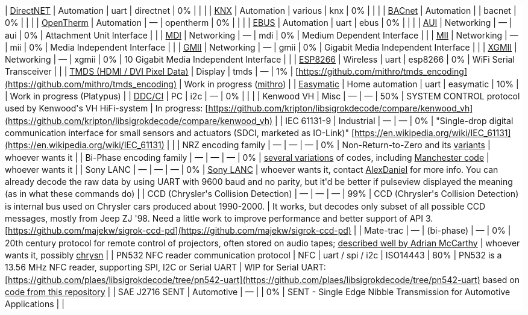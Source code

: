 | [DirectNET](https://en.wikipedia.org/wiki/DirectNET_Protocol) | Automation | uart | directnet | 0% |  |  |
| [KNX](https://en.wikipedia.org/wiki/KNX_%28standard%29) | Automation | various | knx | 0% |  |  |
| [BACnet](https://en.wikipedia.org/wiki/Bacnet) | Automation |  | bacnet | 0% |  |  |
| [OpenTherm](https://en.wikipedia.org/wiki/OpenTherm) | Automation | — | opentherm | 0% |  |  |
| [EBUS](https://en.wikipedia.org/wiki/EBUS_%28serial_buses%29) | Automation | uart | ebus | 0% |  |  |
| [AUI](https://en.wikipedia.org/wiki/Attachment_Unit_Interface) | Networking | — | aui | 0% | Attachment Unit Interface |  |
| [MDI](https://en.wikipedia.org/wiki/Medium_Dependent_Interface) | Networking | — | mdi | 0% | Medium Dependent Interface |  |
| [MII](https://en.wikipedia.org/wiki/Media_Independent_Interface) | Networking | — | mii | 0% | Media Independent Interface |  |
| [GMII](https://en.wikipedia.org/wiki/Gigabit_Media_Independent_Interface#Gigabit_Media_Independent_Interface) | Networking | — | gmii | 0% | Gigabit Media Independent Interface |  |
| [XGMII](https://en.wikipedia.org/wiki/10_Gigabit_Media_Independent_Interface#10_Gigabit_Media_Independent_Interface) | Networking | — | xgmii | 0% | 10 Gigabit Media Independent Interface |  |
| [ESP8266](https://sigrok.org/wiki/Protocol_decoder:Esp8266) | Wireless | uart | esp8266 | 0% | WiFi Serial Transceiver |  |
| [TMDS (HDMI / DVI Pixel Data)](/w/index.php?title=Protocol_decoder:Tmds&action=edit&redlink=1) | Display | tmds | — | 1% | [https://github.com/mithro/tmds_encoding](https://github.com/mithro/tmds_encoding) | Work in progress ([mithro](/w/index.php?title=User:Mithro&action=edit&redlink=1)) |
| [Easymatic](https://sigrok.org/wiki/Protocol_decoder:Easymatic) | Home automation | uart | easymatic | 10% |  | Work in progress (Platypus) |
| [DDC/CI](/w/index.php?title=Protocol_decoder:DDC/CI&action=edit&redlink=1) | PC | i2c | — | 0% |  |  |
| Kenwood VH | Misc | — | — | 50% | SYSTEM CONTROL protocol used by Kenwood's VH HiFi-system | In progress: [https://github.com/kripton/libsigrokdecode/compare/kenwood_vh](https://github.com/kripton/libsigrokdecode/compare/kenwood_vh) |
| IEC 61131-9 | Industrial | — | — | 0% | "Single-drop digital communication interface for small sensors and actuators (SDCI, marketed as IO-Link)" [https://en.wikipedia.org/wiki/IEC_61131](https://en.wikipedia.org/wiki/IEC_61131) |  |
| NRZ encoding family | — | — | — | 0% | Non-Return-to-Zero and its [variants](https://en.wikipedia.org/wiki/Non-return-to-zero#Variants) | whoever wants it |
| Bi-Phase encoding family | — | — | — | 0% | [several variations](http://ckp.made-it.com/encodingschemes.html) of codes, including [Manchester code](https://en.wikipedia.org/wiki/Manchester_code) | whoever wants it |
| Sony LANC | — | — | — | 0% | [Sony LANC](http://www.boehmel.de/lanc.htm) | whoever wants it, contact [AlexDaniel](https://sigrok.org/wiki/User:Alexdaniel) for more info. You can already decode the raw data by using UART with 9600 baud and no parity, but it'd be better if pulseview displayed the meaning (as in what these commands do) |
| CCD (Chrysler's Collision Detection) | — | — | — | 99% | CCD (Chrysler's Collision Detection) is internal bus used on Chrysler cars produced about 1990-2000. | It works, but decodes only subset of all possible CCD messages, mostly from Jeep ZJ '98. Need a little work to improve performance and better support of API 3. [https://github.com/majekw/sigrok-ccd-pd](https://github.com/majekw/sigrok-ccd-pd) |
| Mate-trac | — | (bi-phase) | — | 0% | 20th century protocol for remote control of projectors, often stored on audio tapes; [described well by Adrian McCarthy](https://www.aidtopia.com/mccarthy/aid/multi-image/matetrac.html) | whoever wants it, possibly [chrysn](/w/index.php?title=User:Chrysn&action=edit&redlink=1) |
| PN532 NFC reader communication protocol | NFC | uart / spi / i2c | ISO14443 | 80% | PN532 is a 13.56 MHz NFC reader, supporting SPI, I2C or Serial UART | WIP for Serial UART: [https://github.com/plaes/libsigrokdecode/tree/pn542-uart](https://github.com/plaes/libsigrokdecode/tree/pn542-uart) based on [code from this repository](https://git.mittelab.org/wifasoi/sigrokdecode-pn532) |
| SAE J2716 SENT | Automotive | — |  | 0% | SENT - Single Edge Nibble Transmission for Automotive Applications |  |

